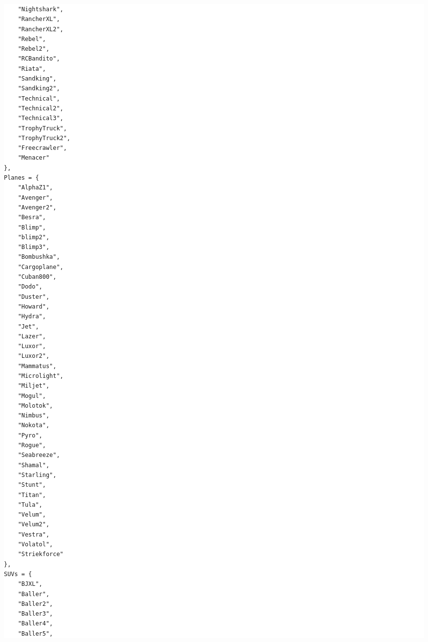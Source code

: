 		"Nightshark",
		"RancherXL",
		"RancherXL2",
		"Rebel",
		"Rebel2",
		"RCBandito",
		"Riata",
		"Sandking",
		"Sandking2",
		"Technical",
		"Technical2",
		"Technical3",
		"TrophyTruck",
		"TrophyTruck2",
		"Freecrawler",
		"Menacer"
	},
	Planes = {
		"AlphaZ1",
		"Avenger",
		"Avenger2",
		"Besra",
		"Blimp",
		"blimp2",
		"Blimp3",
		"Bombushka",
		"Cargoplane",
		"Cuban800",
		"Dodo",
		"Duster",
		"Howard",
		"Hydra",
		"Jet",
		"Lazer",
		"Luxor",
		"Luxor2",
		"Mammatus",
		"Microlight",
		"Miljet",
		"Mogul",
		"Molotok",
		"Nimbus",
		"Nokota",
		"Pyro",
		"Rogue",
		"Seabreeze",
		"Shamal",
		"Starling",
		"Stunt",
		"Titan",
		"Tula",
		"Velum",
		"Velum2",
		"Vestra",
		"Volatol",
		"Striekforce"
	},
	SUVs = {
		"BJXL",
		"Baller",
		"Baller2",
		"Baller3",
		"Baller4",
		"Baller5",